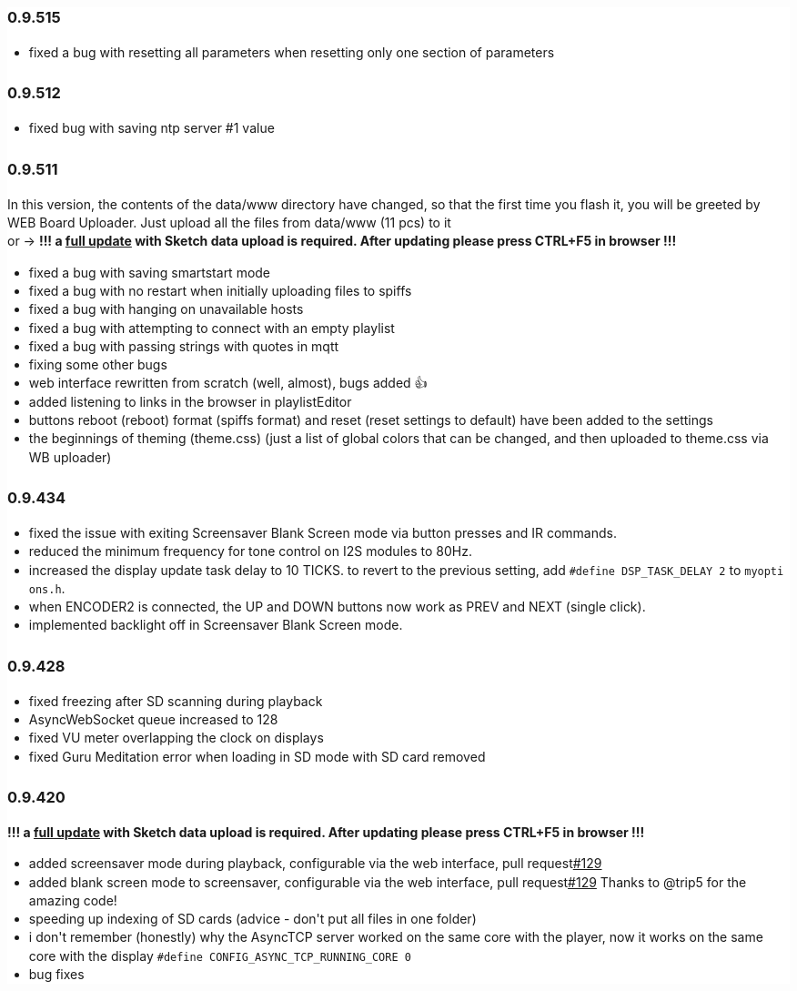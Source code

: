 ### 0.9.515
- fixed a bug with resetting all parameters when resetting only one section of parameters

### 0.9.512
- fixed bug with saving ntp server #1 value

### 0.9.511
In this version, the contents of the data/www directory have changed, so that the first time you flash it, you will be greeted by WEB Board Uploader. Just upload all the files from data/www (11 pcs) to it\
or -> **!!! a [full update](#update-over-web-interface) with Sketch data upload is required. After updating please press CTRL+F5 in browser !!!**
- fixed a bug with saving smartstart mode
- fixed a bug with no restart when initially uploading files to spiffs
- fixed a bug with hanging on unavailable hosts
- fixed a bug with attempting to connect with an empty playlist
- fixed a bug with passing strings with quotes in mqtt
- fixing some other bugs
- web interface rewritten from scratch (well, almost), bugs added 👍
- added listening to links in the browser in playlistEditor
- buttons reboot (reboot) format (spiffs format) and reset (reset settings to default) have been added to the settings
- the beginnings of theming (theme.css) (just a list of global colors that can be changed, and then uploaded to theme.css via WB uploader)

### 0.9.434
- fixed the issue with exiting Screensaver Blank Screen mode via button presses and IR commands.
- reduced the minimum frequency for tone control on I2S modules to 80Hz.
- increased the display update task delay to 10 TICKS.
  to revert to the previous setting, add `#define DSP_TASK_DELAY 2` to `myoptions.h`.
- when ENCODER2 is connected, the UP and DOWN buttons now work as PREV and NEXT (single click).
- implemented backlight off in Screensaver Blank Screen mode.

### 0.9.428
- fixed freezing after SD scanning during playback
- AsyncWebSocket queue increased to 128
- fixed VU meter  overlapping the clock on displays
- fixed Guru Meditation error when loading in SD mode with SD card removed

### 0.9.420
**!!! a [full update](#update-over-web-interface) with Sketch data upload is required. After updating please press CTRL+F5 in browser !!!**
- added screensaver mode during playback, configurable via the web interface, pull request[#129](https://github.com/e2002/yoradio/pull/129)
- added blank screen mode to screensaver, configurable via the web interface, pull request[#129](https://github.com/e2002/yoradio/pull/129)
  Thanks to @trip5 for the amazing code!
- speeding up indexing of SD cards (advice - don't put all files in one folder)
- i don't remember (honestly) why the AsyncTCP server worked on the same core with the player, now it works on the same core with the display
  `#define CONFIG_ASYNC_TCP_RUNNING_CORE 0`
- bug fixes
